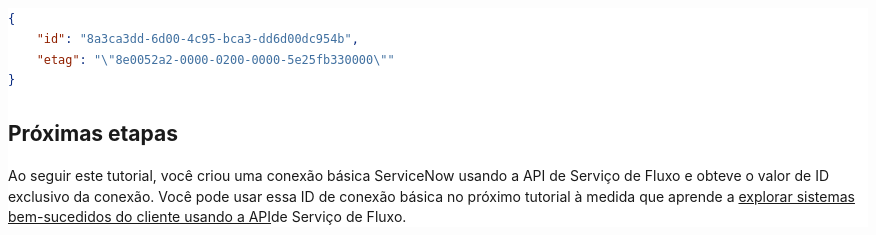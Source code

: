 ```json
{
    "id": "8a3ca3dd-6d00-4c95-bca3-dd6d00dc954b",
    "etag": "\"8e0052a2-0000-0200-0000-5e25fb330000\""
}
```

## Próximas etapas

Ao seguir este tutorial, você criou uma conexão básica ServiceNow usando a API de Serviço de Fluxo e obteve o valor de ID exclusivo da conexão. Você pode usar essa ID de conexão básica no próximo tutorial à medida que aprende a [explorar sistemas bem-sucedidos do cliente usando a API](../../explore/customer-success.md)de Serviço de Fluxo.
